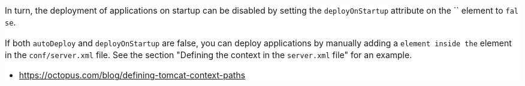 In turn, the deployment of applications on startup can be disabled by setting the `deployOnStartup` attribute on the `` element to `false`.

If both `autoDeploy` and `deployOnStartup` are false, you can deploy applications by manually adding a `` element inside the `` element in the `conf/server.xml` file. See the section "Defining the context in the `server.xml` file" for an example.

- https://octopus.com/blog/defining-tomcat-context-paths

